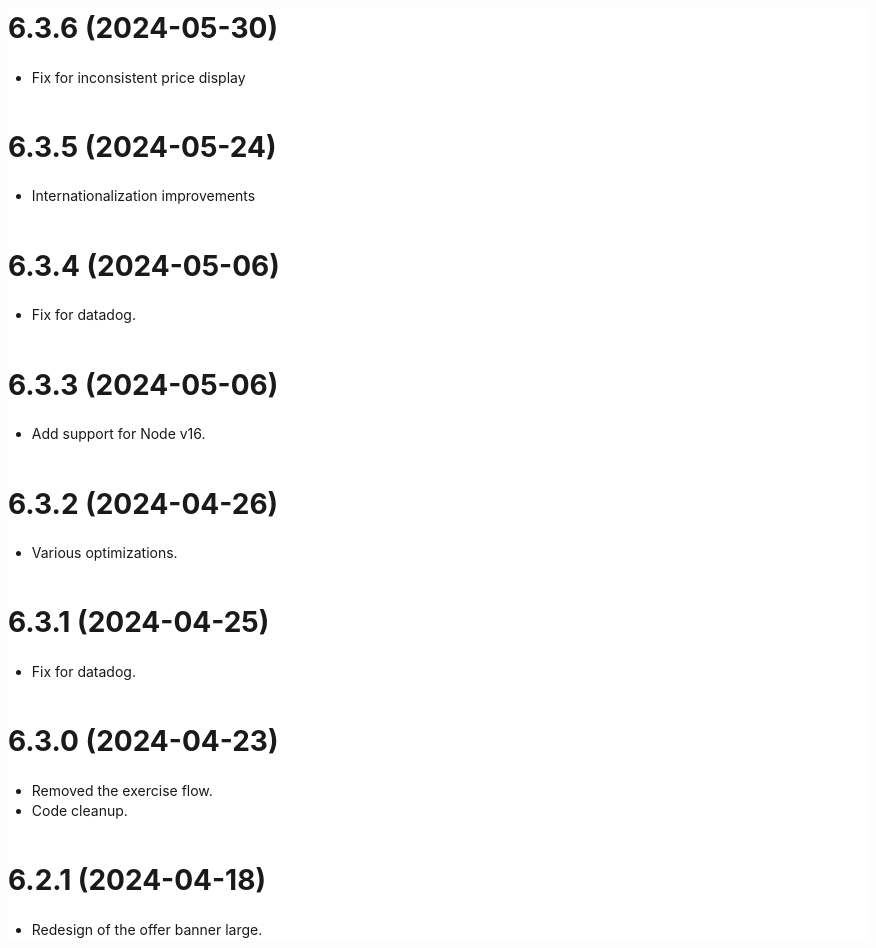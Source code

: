 <a name="6.3.6"></a>

# 6.3.6 (2024-05-30)

- Fix for inconsistent price display

<a name="6.3.5"></a>

# 6.3.5 (2024-05-24)

- Internationalization improvements

<a name="6.3.3"></a>

# 6.3.4 (2024-05-06)

- Fix for datadog.

<a name="6.3.3"></a>

# 6.3.3 (2024-05-06)

- Add support for Node v16.

<a name="6.3.2"></a>

# 6.3.2 (2024-04-26)

- Various optimizations.

<a name="6.3.1"></a>

# 6.3.1 (2024-04-25)

- Fix for datadog.

<a name="6.3.0"></a>

# 6.3.0 (2024-04-23)

- Removed the exercise flow. 
- Code cleanup.

<a name="6.2.1"></a>

# 6.2.1 (2024-04-18)

- Redesign of the offer banner large.
